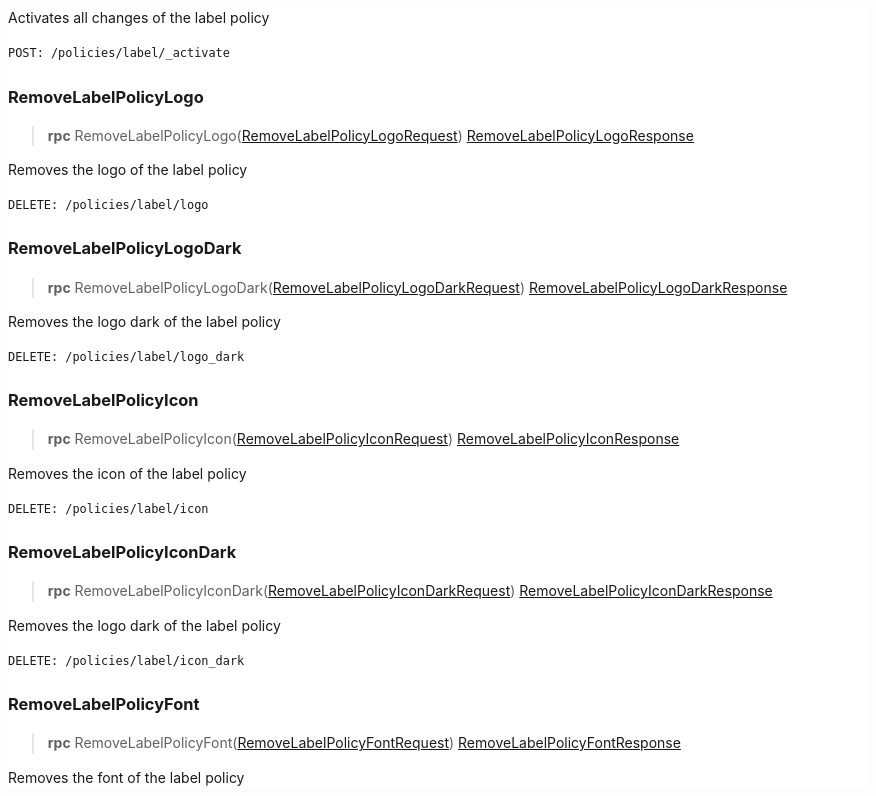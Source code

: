 Activates all changes of the label policy



    POST: /policies/label/_activate


### RemoveLabelPolicyLogo

> **rpc** RemoveLabelPolicyLogo([RemoveLabelPolicyLogoRequest](#removelabelpolicylogorequest))
[RemoveLabelPolicyLogoResponse](#removelabelpolicylogoresponse)

Removes the logo of the label policy



    DELETE: /policies/label/logo


### RemoveLabelPolicyLogoDark

> **rpc** RemoveLabelPolicyLogoDark([RemoveLabelPolicyLogoDarkRequest](#removelabelpolicylogodarkrequest))
[RemoveLabelPolicyLogoDarkResponse](#removelabelpolicylogodarkresponse)

Removes the logo dark of the label policy



    DELETE: /policies/label/logo_dark


### RemoveLabelPolicyIcon

> **rpc** RemoveLabelPolicyIcon([RemoveLabelPolicyIconRequest](#removelabelpolicyiconrequest))
[RemoveLabelPolicyIconResponse](#removelabelpolicyiconresponse)

Removes the icon of the label policy



    DELETE: /policies/label/icon


### RemoveLabelPolicyIconDark

> **rpc** RemoveLabelPolicyIconDark([RemoveLabelPolicyIconDarkRequest](#removelabelpolicyicondarkrequest))
[RemoveLabelPolicyIconDarkResponse](#removelabelpolicyicondarkresponse)

Removes the logo dark of the label policy



    DELETE: /policies/label/icon_dark


### RemoveLabelPolicyFont

> **rpc** RemoveLabelPolicyFont([RemoveLabelPolicyFontRequest](#removelabelpolicyfontrequest))
[RemoveLabelPolicyFontResponse](#removelabelpolicyfontresponse)

Removes the font of the label policy
